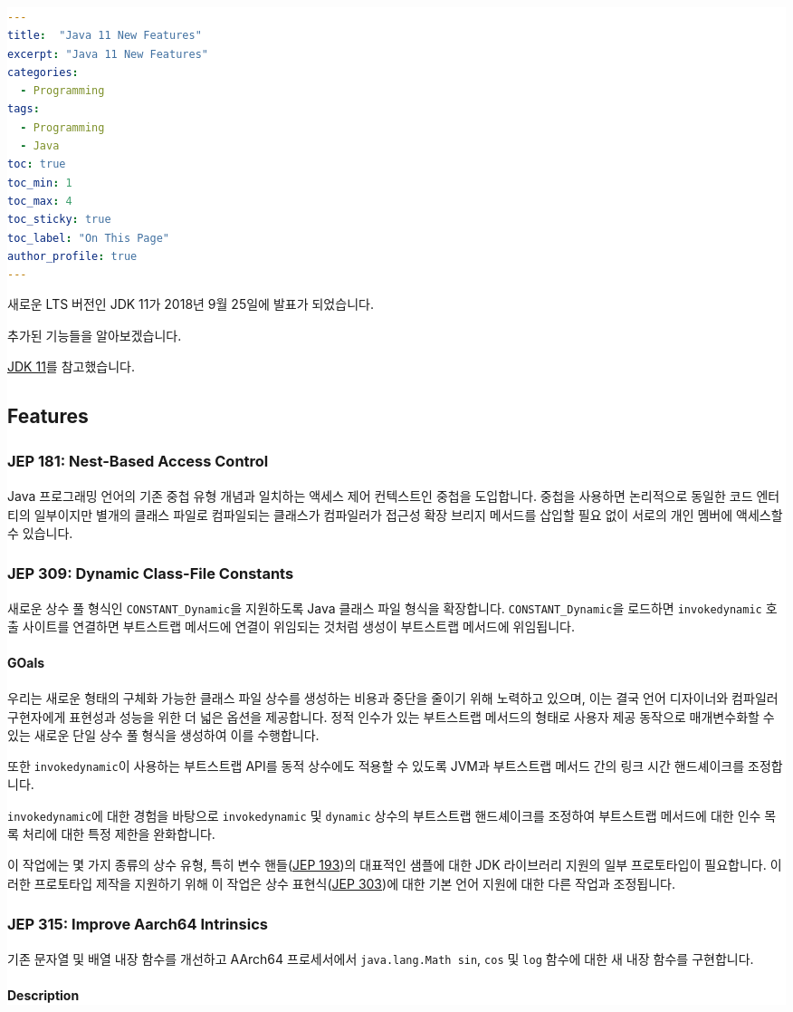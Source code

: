 ```yaml
---
title:  "Java 11 New Features"
excerpt: "Java 11 New Features"
categories:
  - Programming
tags:
  - Programming
  - Java
toc: true
toc_min: 1
toc_max: 4
toc_sticky: true
toc_label: "On This Page"
author_profile: true
---
```


새로운 LTS 버전인 JDK 11가 2018년 9월 25일에 발표가 되었습니다.

추가된 기능들을 알아보겠습니다.

[JDK 11](https://openjdk.java.net/projects/jdk/11/)를 참고했습니다.

## Features

### JEP 181: Nest-Based Access Control

Java 프로그래밍 언어의 기존 중첩 유형 개념과 일치하는 액세스 제어 컨텍스트인 중첩을 도입합니다. 중첩을 사용하면 논리적으로 동일한 코드 엔터티의 일부이지만 별개의 클래스 파일로 컴파일되는 클래스가 컴파일러가 접근성 확장 브리지 메서드를 삽입할 필요 없이 서로의 개인 멤버에 액세스할 수 있습니다.

### JEP 309: Dynamic Class-File Constants

새로운 상수 풀 형식인 `CONSTANT_Dynamic`을 지원하도록 Java 클래스 파일 형식을 확장합니다. `CONSTANT_Dynamic`을 로드하면 `invokedynamic` 호출 사이트를 연결하면 부트스트랩 메서드에 연결이 위임되는 것처럼 생성이 부트스트랩 메서드에 위임됩니다.

#### GOals

우리는 새로운 형태의 구체화 가능한 클래스 파일 상수를 생성하는 비용과 중단을 줄이기 위해 노력하고 있으며, 이는 결국 언어 디자이너와 컴파일러 구현자에게 표현성과 성능을 위한 더 넓은 옵션을 제공합니다. 정적 인수가 있는 부트스트랩 메서드의 형태로 사용자 제공 동작으로 매개변수화할 수 있는 새로운 단일 상수 풀 형식을 생성하여 이를 수행합니다.

또한 `invokedynamic`이 사용하는 부트스트랩 API를 동적 상수에도 적용할 수 있도록 JVM과 부트스트랩 메서드 간의 링크 시간 핸드셰이크를 조정합니다.

`invokedynamic`에 대한 경험을 바탕으로 `invokedynamic` 및 `dynamic` 상수의 부트스트랩 핸드셰이크를 조정하여 부트스트랩 메서드에 대한 인수 목록 처리에 대한 특정 제한을 완화합니다.

이 작업에는 몇 가지 종류의 상수 유형, 특히 변수 핸들([JEP 193](https://openjdk.java.net/jeps/193))의 대표적인 샘플에 대한 JDK 라이브러리 지원의 일부 프로토타입이 필요합니다. 이러한 프로토타입 제작을 지원하기 위해 이 작업은 상수 표현식([JEP 303](https://openjdk.java.net/jeps/303))에 대한 기본 언어 지원에 대한 다른 작업과 조정됩니다.

### JEP 315: Improve Aarch64 Intrinsics

기존 문자열 및 배열 내장 함수를 개선하고 AArch64 프로세서에서 `java.lang.Math sin`, `cos` 및 `log` 함수에 대한 새 내장 함수를 구현합니다.

#### Description
